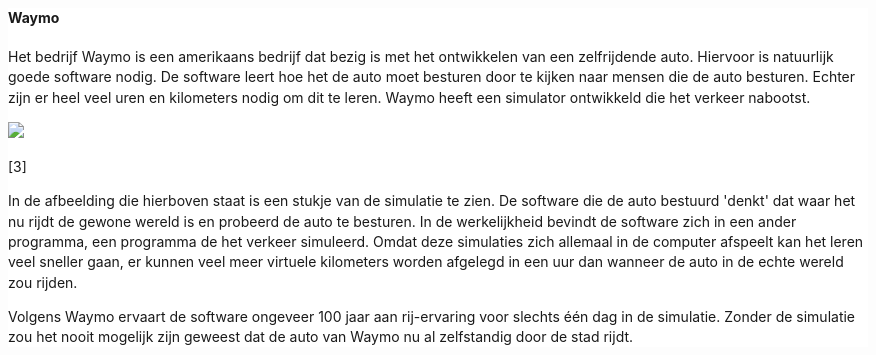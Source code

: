 #### Waymo

Het bedrijf Waymo is een amerikaans bedrijf dat bezig is met het ontwikkelen van een zelfrijdende auto. Hiervoor is natuurlijk
goede software nodig. De software leert hoe het de auto moet besturen door te kijken naar mensen die de auto besturen.
Echter zijn er heel veel uren en kilometers nodig om dit te leren. Waymo heeft een simulator ontwikkeld die het verkeer nabootst.

![](Images/WaymoSimulatie.gif) 

[3]

In de afbeelding die hierboven staat is een stukje van de simulatie te zien. De software die de auto bestuurd 'denkt' dat 
waar het nu rijdt de gewone wereld is en probeerd de auto te besturen. In de werkelijkheid bevindt de software zich in een ander
programma, een programma de het verkeer simuleerd. Omdat deze simulaties zich allemaal in de computer afspeelt kan het
leren veel sneller gaan, er kunnen veel meer virtuele kilometers worden afgelegd in een uur dan wanneer de auto in de echte
wereld zou rijden.

Volgens Waymo ervaart de software ongeveer 100 jaar aan rij-ervaring voor slechts één dag in de simulatie. Zonder de simulatie 
zou het nooit mogelijk zijn geweest dat de auto van Waymo nu al zelfstandig door de stad rijdt.
